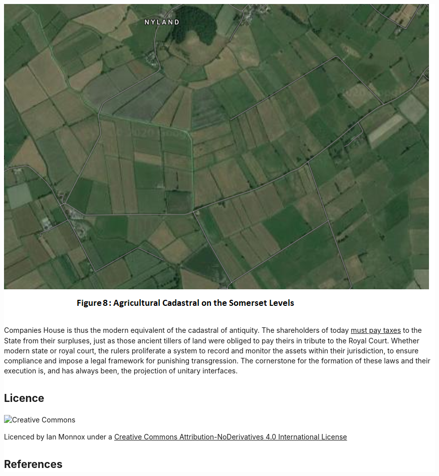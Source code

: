 ![Google Maps](/images/assets_agricultural_cadastral.png)

Companies House is thus the modern equivalent of the cadastral of antiquity. The shareholders of today [must pay taxes](/articles/tc_profit_and_loss#capital-extraction) to the State from their surpluses, just as those ancient tillers of land were obliged to pay theirs in tribute to the Royal Court. Whether modern state or royal court, the rulers proliferate a system to record and monitor the assets within their jurisdiction, to ensure compliance and impose a legal framework for punishing transgression. The cornerstone for the formation of these laws and their execution is, and has always been, the projection of unitary interfaces.

## Licence

![Creative Commons](https://i.creativecommons.org/l/by-nd/4.0/88x31.png) 

Licenced by Ian Monnox under a [Creative Commons Attribution-NoDerivatives 4.0 International License](http://creativecommons.org/licenses/by-nd/4.0/) 

## References

[^1]: Owning the Earth. Andro Linklater 2014. 

